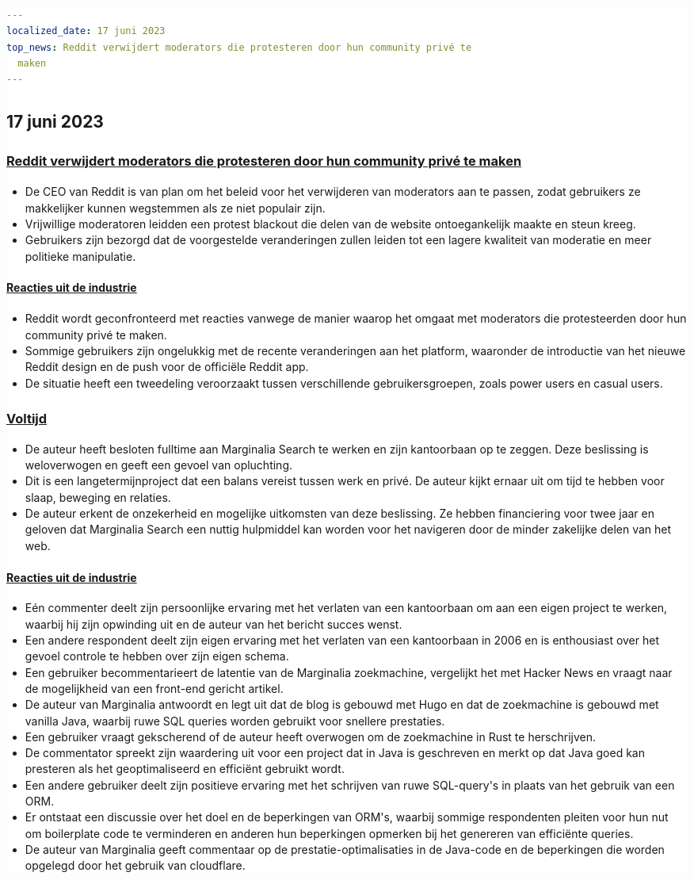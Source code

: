 ```yaml
---
localized_date: 17 juni 2023
top_news: Reddit verwijdert moderators die protesteren door hun community privé te
  maken
---
```


## 17 juni 2023

### [Reddit verwijdert moderators die protesteren door hun community privé te maken](https://old.reddit.com/r/ModCoord/comments/14aeq5j/new_admin_post_if_a_moderator_team_unanimously/)

- De CEO van Reddit is van plan om het beleid voor het verwijderen van moderators aan te passen, zodat gebruikers ze makkelijker kunnen wegstemmen als ze niet populair zijn.
- Vrijwillige moderatoren leidden een protest blackout die delen van de website ontoegankelijk maakte en steun kreeg.
- Gebruikers zijn bezorgd dat de voorgestelde veranderingen zullen leiden tot een lagere kwaliteit van moderatie en meer politieke manipulatie.

#### [Reacties uit de industrie](http://news.ycombinator.com/item?id=36350938)

- Reddit wordt geconfronteerd met reacties vanwege de manier waarop het omgaat met moderators die protesteerden door hun community privé te maken.
- Sommige gebruikers zijn ongelukkig met de recente veranderingen aan het platform, waaronder de introductie van het nieuwe Reddit design en de push voor de officiële Reddit app.
- De situatie heeft een tweedeling veroorzaakt tussen verschillende gebruikersgroepen, zoals power users en casual users.

### [Voltijd](https://www.marginalia.nu/log/83_full_time/)

- De auteur heeft besloten fulltime aan Marginalia Search te werken en zijn kantoorbaan op te zeggen. Deze beslissing is weloverwogen en geeft een gevoel van opluchting.
- Dit is een langetermijnproject dat een balans vereist tussen werk en privé. De auteur kijkt ernaar uit om tijd te hebben voor slaap, beweging en relaties.
- De auteur erkent de onzekerheid en mogelijke uitkomsten van deze beslissing. Ze hebben financiering voor twee jaar en geloven dat Marginalia Search een nuttig hulpmiddel kan worden voor het navigeren door de minder zakelijke delen van het web.

#### [Reacties uit de industrie](http://news.ycombinator.com/item?id=36356876)

- Eén commenter deelt zijn persoonlijke ervaring met het verlaten van een kantoorbaan om aan een eigen project te werken, waarbij hij zijn opwinding uit en de auteur van het bericht succes wenst.
- Een andere respondent deelt zijn eigen ervaring met het verlaten van een kantoorbaan in 2006 en is enthousiast over het gevoel controle te hebben over zijn eigen schema.
- Een gebruiker becommentarieert de latentie van de Marginalia zoekmachine, vergelijkt het met Hacker News en vraagt naar de mogelijkheid van een front-end gericht artikel.
- De auteur van Marginalia antwoordt en legt uit dat de blog is gebouwd met Hugo en dat de zoekmachine is gebouwd met vanilla Java, waarbij ruwe SQL queries worden gebruikt voor snellere prestaties.
- Een gebruiker vraagt gekscherend of de auteur heeft overwogen om de zoekmachine in Rust te herschrijven.
- De commentator spreekt zijn waardering uit voor een project dat in Java is geschreven en merkt op dat Java goed kan presteren als het geoptimaliseerd en efficiënt gebruikt wordt.
- Een andere gebruiker deelt zijn positieve ervaring met het schrijven van ruwe SQL-query's in plaats van het gebruik van een ORM.
- Er ontstaat een discussie over het doel en de beperkingen van ORM's, waarbij sommige respondenten pleiten voor hun nut om boilerplate code te verminderen en anderen hun beperkingen opmerken bij het genereren van efficiënte queries.
- De auteur van Marginalia geeft commentaar op de prestatie-optimalisaties in de Java-code en de beperkingen die worden opgelegd door het gebruik van cloudflare.
